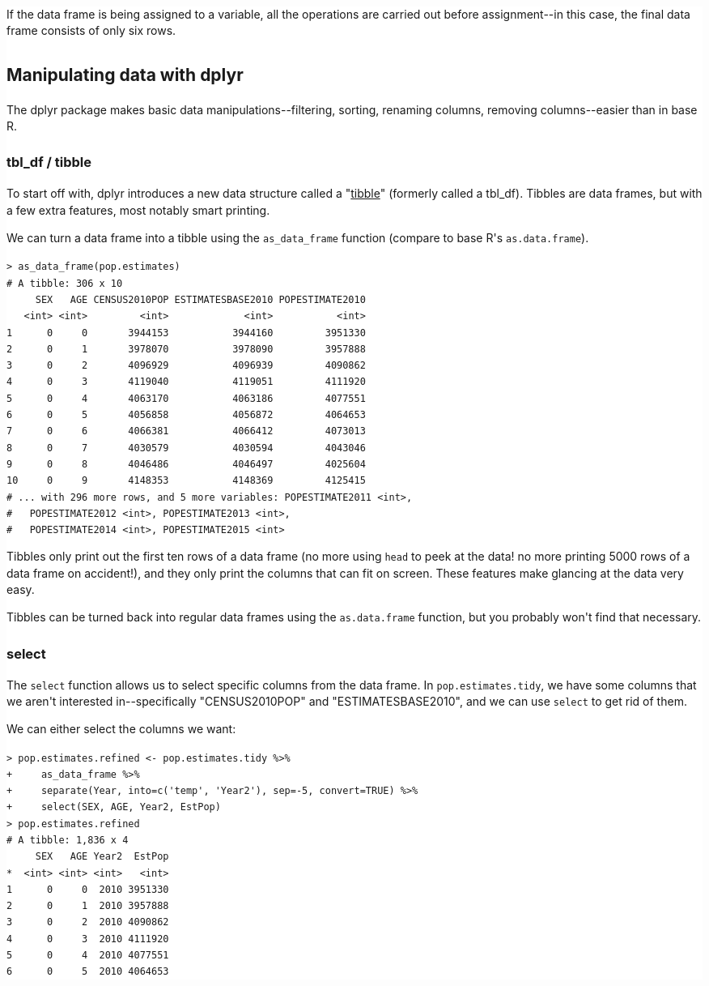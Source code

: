 If the data frame is being assigned to a variable, all the operations are carried out before assignment--in this case, the final data frame consists of only six rows.

## Manipulating data with dplyr

The dplyr package makes basic data manipulations--filtering, sorting, renaming columns, removing columns--easier than in base R.

### tbl_df / tibble

To start off with, dplyr introduces a new data structure called a "[tibble](https://blog.rstudio.org/2016/03/24/tibble-1-0-0/)" (formerly called a tbl_df). Tibbles are data frames, but with a few extra features, most notably smart printing.

We can turn a data frame into a tibble using the `as_data_frame` function (compare to base R's `as.data.frame`).

```
> as_data_frame(pop.estimates)
# A tibble: 306 x 10
     SEX   AGE CENSUS2010POP ESTIMATESBASE2010 POPESTIMATE2010
   <int> <int>         <int>             <int>           <int>
1      0     0       3944153           3944160         3951330
2      0     1       3978070           3978090         3957888
3      0     2       4096929           4096939         4090862
4      0     3       4119040           4119051         4111920
5      0     4       4063170           4063186         4077551
6      0     5       4056858           4056872         4064653
7      0     6       4066381           4066412         4073013
8      0     7       4030579           4030594         4043046
9      0     8       4046486           4046497         4025604
10     0     9       4148353           4148369         4125415
# ... with 296 more rows, and 5 more variables: POPESTIMATE2011 <int>,
#   POPESTIMATE2012 <int>, POPESTIMATE2013 <int>,
#   POPESTIMATE2014 <int>, POPESTIMATE2015 <int>
```

Tibbles only print out the first ten rows of a data frame (no more using `head` to peek at the data! no more printing 5000 rows of a data frame on accident!), and they only print the columns that can fit on screen. These features make glancing at the data very easy.

Tibbles can be turned back into regular data frames using the `as.data.frame` function, but you probably won't find that necessary.

### select

The `select` function allows us to select specific columns from the data frame. In `pop.estimates.tidy`, we have some columns that we aren't interested in--specifically "CENSUS2010POP" and "ESTIMATESBASE2010", and we can use `select` to get rid of them.

We can either select the columns we want:

```
> pop.estimates.refined <- pop.estimates.tidy %>%
+     as_data_frame %>%
+     separate(Year, into=c('temp', 'Year2'), sep=-5, convert=TRUE) %>%
+     select(SEX, AGE, Year2, EstPop)
> pop.estimates.refined
# A tibble: 1,836 x 4
     SEX   AGE Year2  EstPop
*  <int> <int> <int>   <int>
1      0     0  2010 3951330
2      0     1  2010 3957888
3      0     2  2010 4090862
4      0     3  2010 4111920
5      0     4  2010 4077551
6      0     5  2010 4064653
```